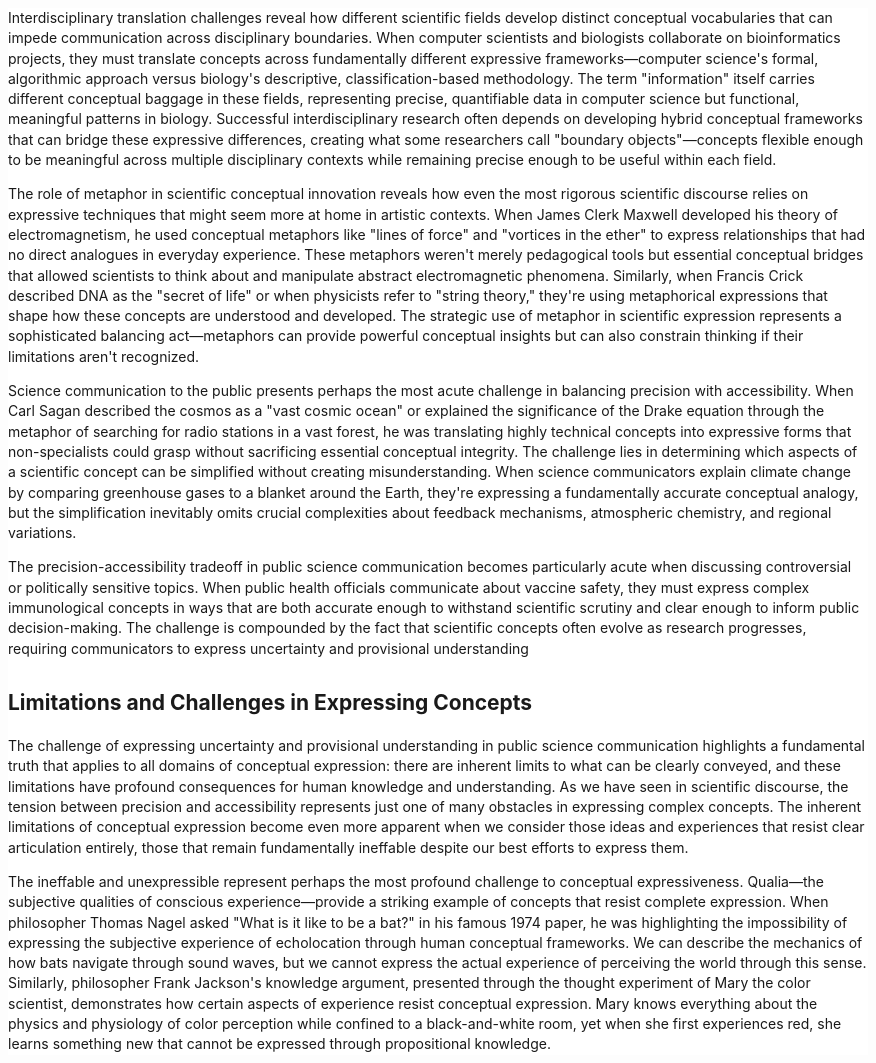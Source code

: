 Interdisciplinary translation challenges reveal how different scientific fields develop distinct conceptual vocabularies that can impede communication across disciplinary boundaries. When computer scientists and biologists collaborate on bioinformatics projects, they must translate concepts across fundamentally different expressive frameworks—computer science's formal, algorithmic approach versus biology's descriptive, classification-based methodology. The term "information" itself carries different conceptual baggage in these fields, representing precise, quantifiable data in computer science but functional, meaningful patterns in biology. Successful interdisciplinary research often depends on developing hybrid conceptual frameworks that can bridge these expressive differences, creating what some researchers call "boundary objects"—concepts flexible enough to be meaningful across multiple disciplinary contexts while remaining precise enough to be useful within each field.

The role of metaphor in scientific conceptual innovation reveals how even the most rigorous scientific discourse relies on expressive techniques that might seem more at home in artistic contexts. When James Clerk Maxwell developed his theory of electromagnetism, he used conceptual metaphors like "lines of force" and "vortices in the ether" to express relationships that had no direct analogues in everyday experience. These metaphors weren't merely pedagogical tools but essential conceptual bridges that allowed scientists to think about and manipulate abstract electromagnetic phenomena. Similarly, when Francis Crick described DNA as the "secret of life" or when physicists refer to "string theory," they're using metaphorical expressions that shape how these concepts are understood and developed. The strategic use of metaphor in scientific expression represents a sophisticated balancing act—metaphors can provide powerful conceptual insights but can also constrain thinking if their limitations aren't recognized.

Science communication to the public presents perhaps the most acute challenge in balancing precision with accessibility. When Carl Sagan described the cosmos as a "vast cosmic ocean" or explained the significance of the Drake equation through the metaphor of searching for radio stations in a vast forest, he was translating highly technical concepts into expressive forms that non-specialists could grasp without sacrificing essential conceptual integrity. The challenge lies in determining which aspects of a scientific concept can be simplified without creating misunderstanding. When science communicators explain climate change by comparing greenhouse gases to a blanket around the Earth, they're expressing a fundamentally accurate conceptual analogy, but the simplification inevitably omits crucial complexities about feedback mechanisms, atmospheric chemistry, and regional variations.

The precision-accessibility tradeoff in public science communication becomes particularly acute when discussing controversial or politically sensitive topics. When public health officials communicate about vaccine safety, they must express complex immunological concepts in ways that are both accurate enough to withstand scientific scrutiny and clear enough to inform public decision-making. The challenge is compounded by the fact that scientific concepts often evolve as research progresses, requiring communicators to express uncertainty and provisional understanding

## Limitations and Challenges in Expressing Concepts

The challenge of expressing uncertainty and provisional understanding in public science communication highlights a fundamental truth that applies to all domains of conceptual expression: there are inherent limits to what can be clearly conveyed, and these limitations have profound consequences for human knowledge and understanding. As we have seen in scientific discourse, the tension between precision and accessibility represents just one of many obstacles in expressing complex concepts. The inherent limitations of conceptual expression become even more apparent when we consider those ideas and experiences that resist clear articulation entirely, those that remain fundamentally ineffable despite our best efforts to express them.

The ineffable and unexpressible represent perhaps the most profound challenge to conceptual expressiveness. Qualia—the subjective qualities of conscious experience—provide a striking example of concepts that resist complete expression. When philosopher Thomas Nagel asked "What is it like to be a bat?" in his famous 1974 paper, he was highlighting the impossibility of expressing the subjective experience of echolocation through human conceptual frameworks. We can describe the mechanics of how bats navigate through sound waves, but we cannot express the actual experience of perceiving the world through this sense. Similarly, philosopher Frank Jackson's knowledge argument, presented through the thought experiment of Mary the color scientist, demonstrates how certain aspects of experience resist conceptual expression. Mary knows everything about the physics and physiology of color perception while confined to a black-and-white room, yet when she first experiences red, she learns something new that cannot be expressed through propositional knowledge.
